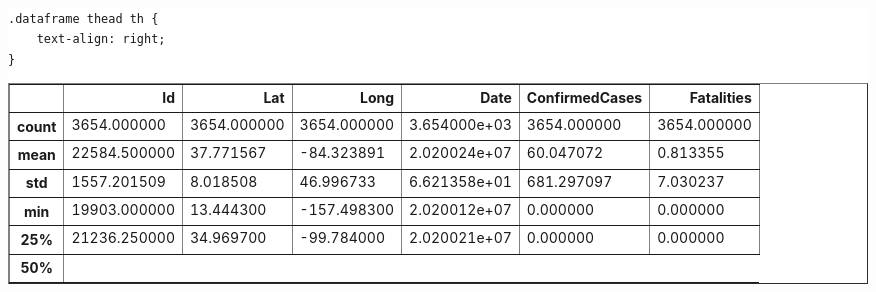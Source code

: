     .dataframe thead th {
        text-align: right;
    }
</style>
<table border="1" class="dataframe">
  <thead>
    <tr style="text-align: right;">
      <th></th>
      <th>Id</th>
      <th>Lat</th>
      <th>Long</th>
      <th>Date</th>
      <th>ConfirmedCases</th>
      <th>Fatalities</th>
    </tr>
  </thead>
  <tbody>
    <tr>
      <th>count</th>
      <td>3654.000000</td>
      <td>3654.000000</td>
      <td>3654.000000</td>
      <td>3.654000e+03</td>
      <td>3654.000000</td>
      <td>3654.000000</td>
    </tr>
    <tr>
      <th>mean</th>
      <td>22584.500000</td>
      <td>37.771567</td>
      <td>-84.323891</td>
      <td>2.020024e+07</td>
      <td>60.047072</td>
      <td>0.813355</td>
    </tr>
    <tr>
      <th>std</th>
      <td>1557.201509</td>
      <td>8.018508</td>
      <td>46.996733</td>
      <td>6.621358e+01</td>
      <td>681.297097</td>
      <td>7.030237</td>
    </tr>
    <tr>
      <th>min</th>
      <td>19903.000000</td>
      <td>13.444300</td>
      <td>-157.498300</td>
      <td>2.020012e+07</td>
      <td>0.000000</td>
      <td>0.000000</td>
    </tr>
    <tr>
      <th>25%</th>
      <td>21236.250000</td>
      <td>34.969700</td>
      <td>-99.784000</td>
      <td>2.020021e+07</td>
      <td>0.000000</td>
      <td>0.000000</td>
    </tr>
    <tr>
      <th>50%</th>
